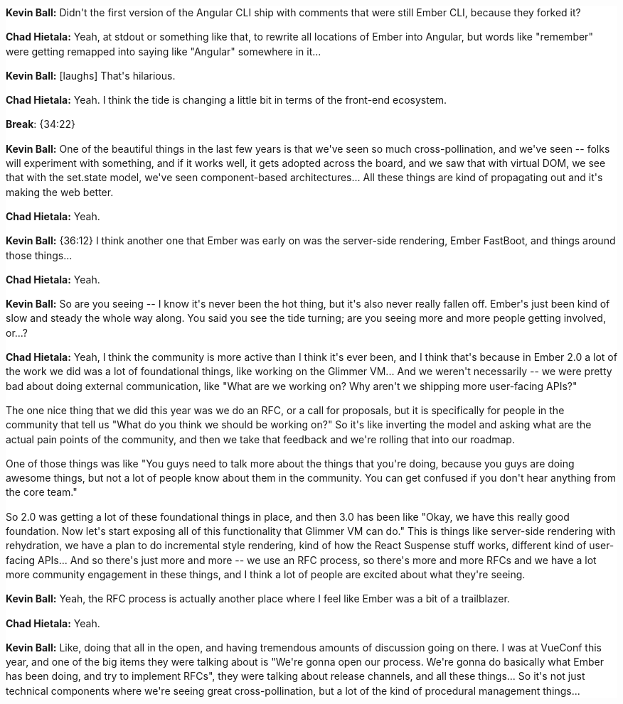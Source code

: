 **Kevin Ball:** Didn't the first version of the Angular CLI ship with comments that were still Ember CLI, because they forked it?

**Chad Hietala:** Yeah, at stdout or something like that, to rewrite all locations of Ember into Angular, but words like "remember" were getting remapped into saying like "Angular" somewhere in it...

**Kevin Ball:** \[laughs\] That's hilarious.

**Chad Hietala:** Yeah. I think the tide is changing a little bit in terms of the front-end ecosystem.

**Break**: \{34:22\}

**Kevin Ball:** One of the beautiful things in the last few years is that we've seen so much cross-pollination, and we've seen -- folks will experiment with something, and if it works well, it gets adopted across the board, and we saw that with virtual DOM, we see that with the set.state model, we've seen component-based architectures... All these things are kind of propagating out and it's making the web better.

**Chad Hietala:** Yeah.

**Kevin Ball:** \{36:12\} I think another one that Ember was early on was the server-side rendering, Ember FastBoot, and things around those things...

**Chad Hietala:** Yeah.

**Kevin Ball:** So are you seeing -- I know it's never been the hot thing, but it's also never really fallen off. Ember's just been kind of slow and steady the whole way along. You said you see the tide turning; are you seeing more and more people getting involved, or...?

**Chad Hietala:** Yeah, I think the community is more active than I think it's ever been, and I think that's because in Ember 2.0 a lot of the work we did was a lot of foundational things, like working on the Glimmer VM... And we weren't necessarily -- we were pretty bad about doing external communication, like "What are we working on? Why aren't we shipping more user-facing APIs?"

The one nice thing that we did this year was we do an RFC, or a call for proposals, but it is specifically for people in the community that tell us "What do you think we should be working on?" So it's like inverting the model and asking what are the actual pain points of the community, and then we take that feedback and we're rolling that into our roadmap.

One of those things was like "You guys need to talk more about the things that you're doing, because you guys are doing awesome things, but not a lot of people know about them in the community. You can get confused if you don't hear anything from the core team."

So 2.0 was getting a lot of these foundational things in place, and then 3.0 has been like "Okay, we have this really good foundation. Now let's start exposing all of this functionality that Glimmer VM can do." This is things like server-side rendering with rehydration, we have a plan to do incremental style rendering, kind of how the React Suspense stuff works, different kind of user-facing APIs... And so there's just more and more -- we use an RFC process, so there's more and more RFCs and we have a lot more community engagement in these things, and I think a lot of people are excited about what they're seeing.

**Kevin Ball:** Yeah, the RFC process is actually another place where I feel like Ember was a bit of a trailblazer.

**Chad Hietala:** Yeah.

**Kevin Ball:** Like, doing that all in the open, and having tremendous amounts of discussion going on there. I was at VueConf this year, and one of the big items they were talking about is "We're gonna open our process. We're gonna do basically what Ember has been doing, and try to implement RFCs", they were talking about release channels, and all these things... So it's not just technical components where we're seeing great cross-pollination, but a lot of the kind of procedural management things...
